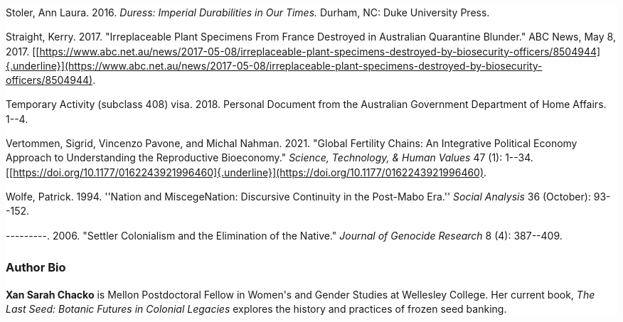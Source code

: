 Stoler, Ann Laura. 2016. *Duress: Imperial Durabilities in Our Times.*
Durham, NC: Duke University Press.

Straight, Kerry. 2017. "Irreplaceable Plant Specimens From France
Destroyed in Australian Quarantine Blunder." ABC News, May 8, 2017.
[[https://www.abc.net.au/news/2017-05-08/irreplaceable-plant-specimens-destroyed-by-biosecurity-officers/8504944]{.underline}](https://www.abc.net.au/news/2017-05-08/irreplaceable-plant-specimens-destroyed-by-biosecurity-officers/8504944).

Temporary Activity (subclass 408) visa. 2018. Personal Document from the
Australian Government Department of Home Affairs. 1--4.

Vertommen, Sigrid, Vincenzo Pavone, and Michal Nahman. 2021. "Global
Fertility Chains: An Integrative Political Economy Approach to
Understanding the Reproductive Bioeconomy." *Science, Technology, &
Human Values* 47 (1): 1--34.
[[https://doi.org/10.1177/0162243921996460]{.underline}](https://doi.org/10.1177/0162243921996460).

Wolfe, Patrick. 1994. ''Nation and MiscegeNation: Discursive Continuity
in the Post-Mabo Era.'' *Social Analysis* 36 (October): 93--152.

---------. 2006. "Settler Colonialism and the Elimination of the
Native." *Journal of Genocide Research* 8 (4): 387--409.

### Author Bio

**Xan Sarah Chacko** is Mellon Postdoctoral Fellow in Women's and Gender
Studies at Wellesley College. Her current book, *The Last Seed: Botanic
Futures in Colonial Legacies* explores the history and practices of
frozen seed banking.

